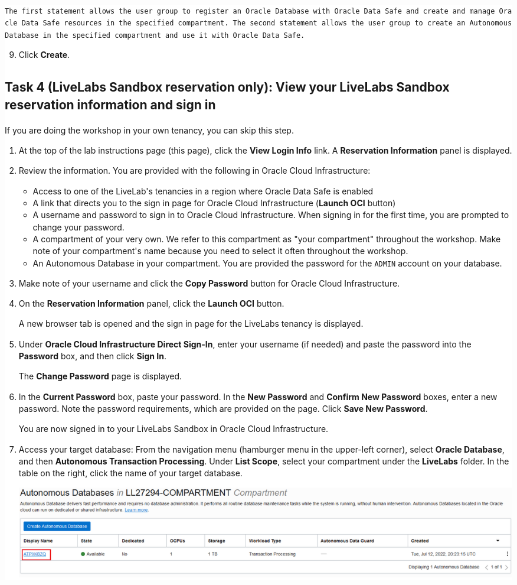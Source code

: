     The first statement allows the user group to register an Oracle Database with Oracle Data Safe and create and manage Oracle Data Safe resources in the specified compartment. The second statement allows the user group to create an Autonomous Database in the specified compartment and use it with Oracle Data Safe.

9. Click **Create**.


## Task 4 (LiveLabs Sandbox reservation only): View your LiveLabs Sandbox reservation information and sign in

If you are doing the workshop in your own tenancy, you can skip this step.

1. At the top of the lab instructions page (this page), click the **View Login Info** link. A **Reservation Information** panel is displayed.

2. Review the information. You are provided with the following in Oracle Cloud Infrastructure:

    - Access to one of the LiveLab's tenancies in a region where Oracle Data Safe is enabled
    - A link that directs you to the sign in page for Oracle Cloud Infrastructure (**Launch OCI** button)
    - A username and password to sign in to Oracle Cloud Infrastructure. When signing in for the first time, you are prompted to change your password.
    - A compartment of your very own. We refer to this compartment as "your compartment" throughout the workshop. Make note of your compartment's name because you need to select it often throughout the workshop.
    - An Autonomous Database in your compartment. You are provided the password for the `ADMIN` account on your database.

3. Make note of your username and click the **Copy Password** button for Oracle Cloud Infrastructure.

4. On the **Reservation Information** panel, click the **Launch OCI** button.

    A new browser tab is opened and the sign in page for the LiveLabs tenancy is displayed.

5. Under **Oracle Cloud Infrastructure Direct Sign-In**, enter your username (if needed) and paste the password into the **Password** box, and then click **Sign In**.

    The **Change Password** page is displayed.

6. In the **Current Password** box, paste your password. In the **New Password** and **Confirm New Password** boxes, enter a new password. Note the password requirements, which are provided on the page. Click **Save New Password**.

    You are now signed in to your LiveLabs Sandbox in Oracle Cloud Infrastructure.

7. Access your target database: From the navigation menu (hamburger menu in the upper-left corner), select **Oracle Database**, and then **Autonomous Transaction Processing**. Under **List Scope**, select your compartment under the **LiveLabs** folder. In the table on the right, click the name of your target database.

    ![Your Autonomous Database in the LiveLabs tenancy](images/ll-autonomous-database.png "Your Autonomous Database in the LiveLabs tenancy")
